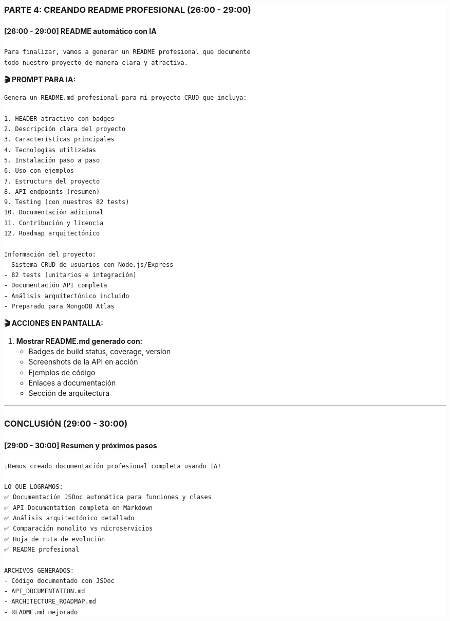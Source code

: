 
### **PARTE 4: CREANDO README PROFESIONAL (26:00 - 29:00)**

#### **[26:00 - 29:00] README automático con IA**

```
Para finalizar, vamos a generar un README profesional que documente
todo nuestro proyecto de manera clara y atractiva.
```

**🎬 PROMPT PARA IA:**

```
Genera un README.md profesional para mi proyecto CRUD que incluya:

1. HEADER atractivo con badges
2. Descripción clara del proyecto
3. Características principales
4. Tecnologías utilizadas
5. Instalación paso a paso
6. Uso con ejemplos
7. Estructura del proyecto
8. API endpoints (resumen)
9. Testing (con nuestros 82 tests)
10. Documentación adicional
11. Contribución y licencia
12. Roadmap arquitectónico

Información del proyecto:
- Sistema CRUD de usuarios con Node.js/Express
- 82 tests (unitarios e integración)
- Documentación API completa
- Análisis arquitectónico incluido
- Preparado para MongoDB Atlas
```

**🎬 ACCIONES EN PANTALLA:**

1. **Mostrar README.md generado con:**
   - Badges de build status, coverage, version
   - Screenshots de la API en acción
   - Ejemplos de código
   - Enlaces a documentación
   - Sección de arquitectura

---

### **CONCLUSIÓN (29:00 - 30:00)**

#### **[29:00 - 30:00] Resumen y próximos pasos**

```
¡Hemos creado documentación profesional completa usando IA!

LO QUE LOGRAMOS:
✅ Documentación JSDoc automática para funciones y clases
✅ API Documentation completa en Markdown
✅ Análisis arquitectónico detallado
✅ Comparación monolito vs microservicios
✅ Hoja de ruta de evolución
✅ README profesional

ARCHIVOS GENERADOS:
- Código documentado con JSDoc
- API_DOCUMENTATION.md
- ARCHITECTURE_ROADMAP.md
- README.md mejorado
```